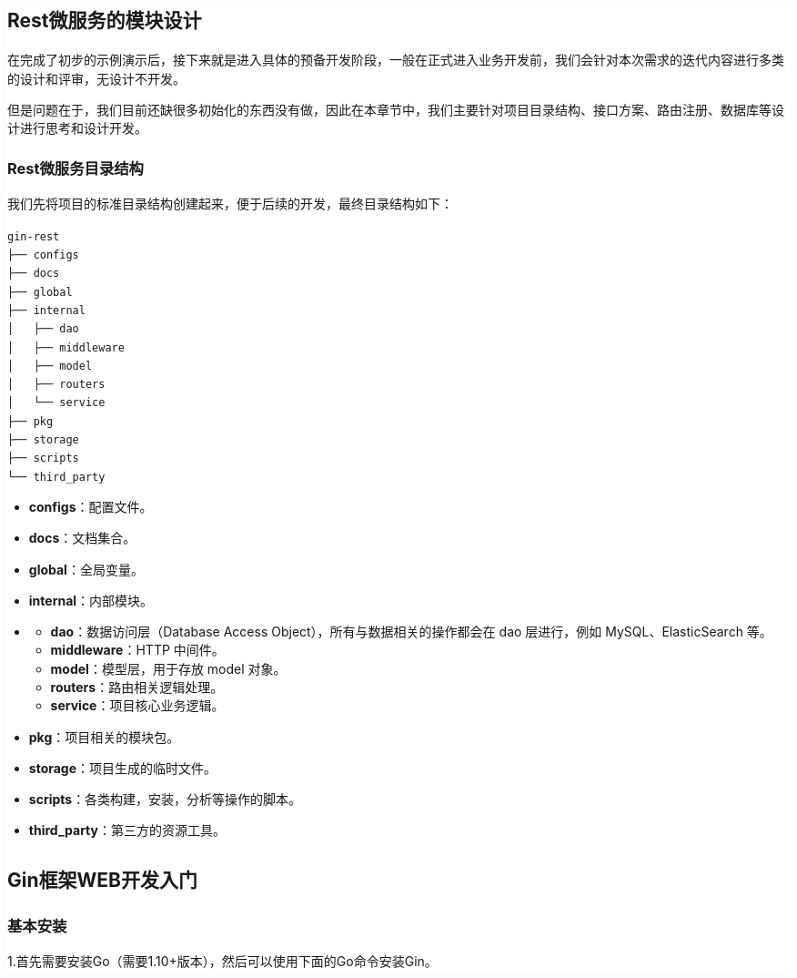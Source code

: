 

## Rest微服务的模块设计

在完成了初步的示例演示后，接下来就是进入具体的预备开发阶段，一般在正式进入业务开发前，我们会针对本次需求的迭代内容进行多类的设计和评审，无设计不开发。

但是问题在于，我们目前还缺很多初始化的东西没有做，因此在本章节中，我们主要针对项目目录结构、接口方案、路由注册、数据库等设计进行思考和设计开发。

### Rest微服务目录结构

我们先将项目的标准目录结构创建起来，便于后续的开发，最终目录结构如下：

```
gin-rest
├── configs
├── docs
├── global
├── internal
│   ├── dao
│   ├── middleware
│   ├── model
│   ├── routers
│   └── service
├── pkg
├── storage
├── scripts
└── third_party
```

- **configs**：配置文件。

- **docs**：文档集合。

- **global**：全局变量。

- **internal**：内部模块。

- - **dao**：数据访问层（Database Access Object），所有与数据相关的操作都会在 dao 层进行，例如 MySQL、ElasticSearch 等。
  - **middleware**：HTTP 中间件。
  - **model**：模型层，用于存放 model 对象。
  - **routers**：路由相关逻辑处理。
  - **service**：项目核心业务逻辑。

- **pkg**：项目相关的模块包。

- **storage**：项目生成的临时文件。

- **scripts**：各类构建，安装，分析等操作的脚本。

- **third_party**：第三方的资源工具。

## Gin框架WEB开发入门

### 基本安装

1.首先需要安装Go（需要1.10+版本），然后可以使用下面的Go命令安装Gin。
